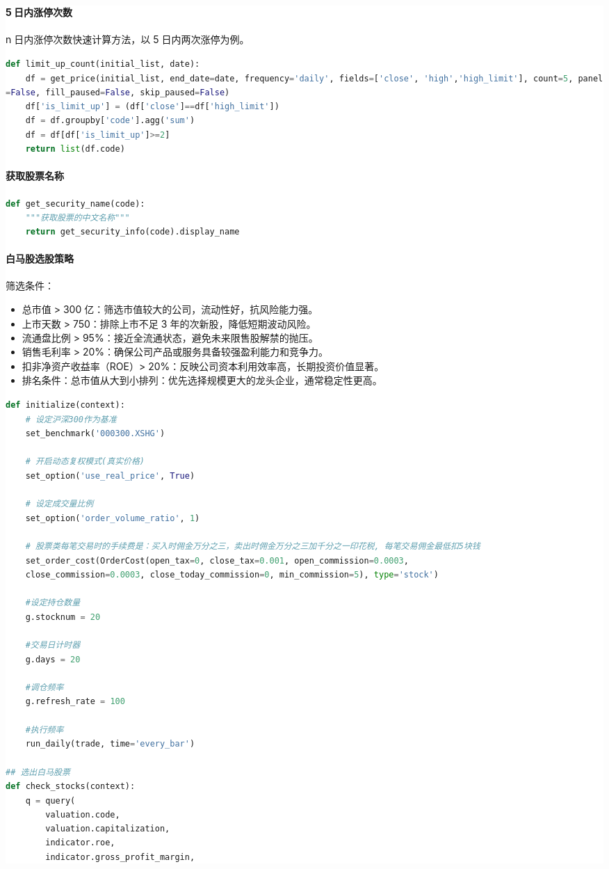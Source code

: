 #### 5 日内涨停次数

n 日内涨停次数快速计算方法，以 5 日内两次涨停为例。

```python
def limit_up_count(initial_list, date):
    df = get_price(initial_list, end_date=date, frequency='daily', fields=['close', 'high','high_limit'], count=5, panel=False, fill_paused=False, skip_paused=False)
    df['is_limit_up'] = (df['close']==df['high_limit'])
    df = df.groupby['code'].agg('sum')
    df = df[df['is_limit_up']>=2]
    return list(df.code)
```

#### 获取股票名称

```python
def get_security_name(code):
    """获取股票的中文名称"""
    return get_security_info(code).display_name
```

#### 白马股选股策略

筛选条件：

- 总市值 > 300 亿：筛选市值较大的公司，流动性好，抗风险能力强。
- 上市天数 > 750：排除上市不足 3 年的次新股，降低短期波动风险。
- 流通盘比例 > 95%：接近全流通状态，避免未来限售股解禁的抛压。
- 销售毛利率 > 20%：确保公司产品或服务具备较强盈利能力和竞争力。
- 扣非净资产收益率（ROE）> 20%：反映公司资本利用效率高，长期投资价值显著。
- 排名条件：总市值从大到小排列：优先选择规模更大的龙头企业，通常稳定性更高。

```python
def initialize(context):
    # 设定沪深300作为基准
    set_benchmark('000300.XSHG')

    # 开启动态复权模式(真实价格)
    set_option('use_real_price', True)

    # 设定成交量比例
    set_option('order_volume_ratio', 1)

    # 股票类每笔交易时的手续费是：买入时佣金万分之三，卖出时佣金万分之三加千分之一印花税, 每笔交易佣金最低扣5块钱
    set_order_cost(OrderCost(open_tax=0, close_tax=0.001, open_commission=0.0003,
    close_commission=0.0003, close_today_commission=0, min_commission=5), type='stock')

    #设定持仓数量
    g.stocknum = 20

    #交易日计时器
    g.days = 20

    #调仓频率
    g.refresh_rate = 100

    #执行频率
    run_daily(trade, time='every_bar')

## 选出白马股票
def check_stocks(context):
    q = query(
        valuation.code,
        valuation.capitalization,
        indicator.roe,
        indicator.gross_profit_margin,
```